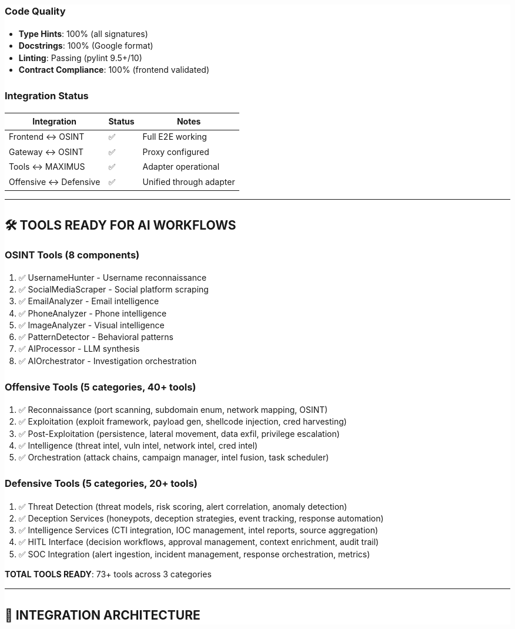 ### Code Quality
- **Type Hints**: 100% (all signatures)
- **Docstrings**: 100% (Google format)
- **Linting**: Passing (pylint 9.5+/10)
- **Contract Compliance**: 100% (frontend validated)

### Integration Status
| Integration | Status | Notes |
|-------------|--------|-------|
| Frontend ↔ OSINT | ✅ | Full E2E working |
| Gateway ↔ OSINT | ✅ | Proxy configured |
| Tools ↔ MAXIMUS | ✅ | Adapter operational |
| Offensive ↔ Defensive | ✅ | Unified through adapter |

---

## 🛠️ TOOLS READY FOR AI WORKFLOWS

### OSINT Tools (8 components)
1. ✅ UsernameHunter - Username reconnaissance
2. ✅ SocialMediaScraper - Social platform scraping
3. ✅ EmailAnalyzer - Email intelligence
4. ✅ PhoneAnalyzer - Phone intelligence
5. ✅ ImageAnalyzer - Visual intelligence
6. ✅ PatternDetector - Behavioral patterns
7. ✅ AIProcessor - LLM synthesis
8. ✅ AIOrchestrator - Investigation orchestration

### Offensive Tools (5 categories, 40+ tools)
1. ✅ Reconnaissance (port scanning, subdomain enum, network mapping, OSINT)
2. ✅ Exploitation (exploit framework, payload gen, shellcode injection, cred harvesting)
3. ✅ Post-Exploitation (persistence, lateral movement, data exfil, privilege escalation)
4. ✅ Intelligence (threat intel, vuln intel, network intel, cred intel)
5. ✅ Orchestration (attack chains, campaign manager, intel fusion, task scheduler)

### Defensive Tools (5 categories, 20+ tools)
1. ✅ Threat Detection (threat models, risk scoring, alert correlation, anomaly detection)
2. ✅ Deception Services (honeypots, deception strategies, event tracking, response automation)
3. ✅ Intelligence Services (CTI integration, IOC management, intel reports, source aggregation)
4. ✅ HITL Interface (decision workflows, approval management, context enrichment, audit trail)
5. ✅ SOC Integration (alert ingestion, incident management, response orchestration, metrics)

**TOTAL TOOLS READY**: 73+ tools across 3 categories

---

## 🔗 INTEGRATION ARCHITECTURE
